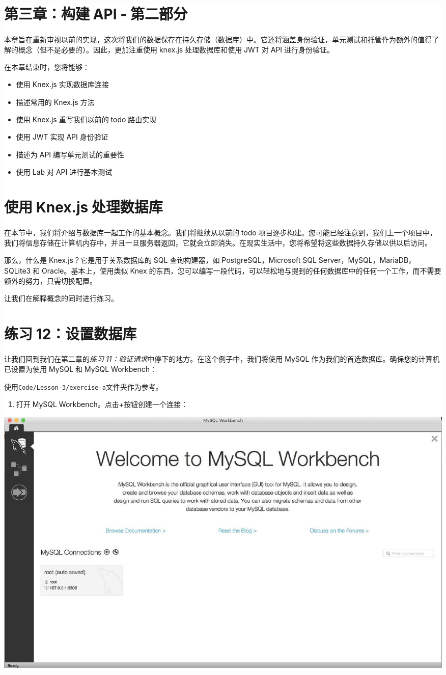 # 第三章：构建 API - 第二部分

本章旨在重新审视以前的实现，这次将我们的数据保存在持久存储（数据库）中。它还将涵盖身份验证，单元测试和托管作为额外的值得了解的概念（但不是必要的）。因此，更加注重使用 knex.js 处理数据库和使用 JWT 对 API 进行身份验证。

在本章结束时，您将能够：

+   使用 Knex.js 实现数据库连接

+   描述常用的 Knex.js 方法

+   使用 Knex.js 重写我们以前的 todo 路由实现

+   使用 JWT 实现 API 身份验证

+   描述为 API 编写单元测试的重要性

+   使用 Lab 对 API 进行基本测试

# 使用 Knex.js 处理数据库

在本节中，我们将介绍与数据库一起工作的基本概念。我们将继续从以前的 todo 项目逐步构建。您可能已经注意到，我们上一个项目中，我们将信息存储在计算机内存中，并且一旦服务器返回，它就会立即消失。在现实生活中，您将希望将这些数据持久存储以供以后访问。

那么，什么是 Knex.js？它是用于关系数据库的 SQL 查询构建器，如 PostgreSQL，Microsoft SQL Server，MySQL，MariaDB，SQLite3 和 Oracle。基本上，使用类似 Knex 的东西，您可以编写一段代码，可以轻松地与提到的任何数据库中的任何一个工作，而不需要额外的努力，只需切换配置。

让我们在解释概念的同时进行练习。

# 练习 12：设置数据库

让我们回到我们在第二章的*练习 11：验证请求*中停下的地方。在这个例子中，我们将使用 MySQL 作为我们的首选数据库。确保您的计算机已设置为使用 MySQL 和 MySQL Workbench：

使用`Code/Lesson-3/exercise-a`文件夹作为参考。

1.  打开 MySQL Workbench。点击+按钮创建一个连接：

![](img/00023.jpeg)
